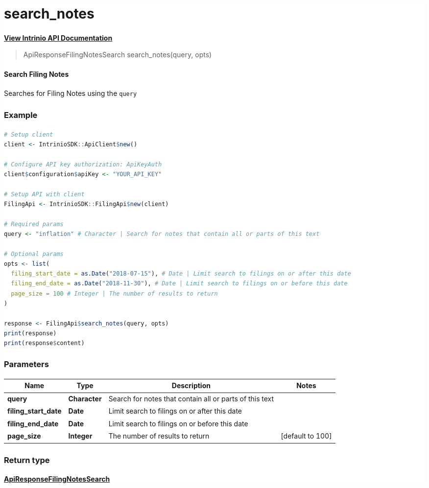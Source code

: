 [//]: # (DOCUMENT_LINK:FilingApi.md#search_notes)

# **search_notes**

[**View Intrinio API Documentation**](https://docs.intrinio.com/documentation/r/search_notes_v2)

[//]: # (START_OVERVIEW)

> ApiResponseFilingNotesSearch search_notes(query, opts)

#### Search Filing Notes


Searches for Filing Notes using the `query`

[//]: # (END_OVERVIEW)

### Example

[//]: # (START_CODE_EXAMPLE)
```r
# Setup client
client <- IntrinioSDK::ApiClient$new()

# Configure API key authorization: ApiKeyAuth
client$configuration$apiKey <- "YOUR_API_KEY"

# Setup API with client
FilingApi <- IntrinioSDK::FilingApi$new(client)

# Required params
query <- "inflation" # Character | Search for notes that contain all or parts of this text

# Optional params
opts <- list(
  filing_start_date = as.Date("2018-07-15"), # Date | Limit search to filings on or after this date
  filing_end_date = as.Date("2018-11-30"), # Date | Limit search to filings on or before this date
  page_size = 100 # Integer | The number of results to return
)

response <- FilingApi$search_notes(query, opts)
print(response)
print(response$content)
```

[//]: # (END_CODE_EXAMPLE)

[//]: # (START_DEFINITION)

### Parameters

[//]: # (START_PARAMETERS)




Name | Type | Description  | Notes
------------- | ------------- | ------------- | -------------
 **query** | **Character**| Search for notes that contain all or parts of this text | 
 **filing_start_date** | **Date**| Limit search to filings on or after this date | 
 **filing_end_date** | **Date**| Limit search to filings on or before this date | 
 **page_size** | **Integer**| The number of results to return | [default to 100]

[//]: # (END_PARAMETERS)

### Return type

[**ApiResponseFilingNotesSearch**](ApiResponseFilingNotesSearch.md)

[//]: # (END_OPERATION)



[//]: # (START_OPERATION)
[//]: # (CLASS:IntrinioSDK::FilingApi)
[//]: # (METHOD:get8k_filing_by_id)
[//]: # (RETURN_TYPE:::Filing8k)
[//]: # (RETURN_TYPE_KIND:object)
[//]: # (RETURN_TYPE_DOC:Filing8k.md)
[//]: # (OPERATION:get8k_filing_by_id_v2)
[//]: # (ENDPOINT:/filings/8K/{identifier})
[//]: # (DOCUMENT_LINK:FilingApi.md#get8k_filing_by_id)
[//]: # (START_OPERATION)
[//]: # (CLASS:IntrinioSDK::FilingApi)
[//]: # (METHOD:get_all8k_filings)
[//]: # (RETURN_TYPE:::ApiResponseFiling8ks)
[//]: # (RETURN_TYPE_KIND:object)
[//]: # (RETURN_TYPE_DOC:ApiResponseFiling8ks.md)
[//]: # (OPERATION:get_all8k_filings_v2)
[//]: # (ENDPOINT:/filings/8K)
[//]: # (DOCUMENT_LINK:FilingApi.md#get_all8k_filings)
[//]: # (START_OPERATION)
[//]: # (CLASS:IntrinioSDK::FilingApi)
[//]: # (METHOD:get_all_filings)
[//]: # (RETURN_TYPE:::ApiResponseFilings)
[//]: # (RETURN_TYPE_KIND:object)
[//]: # (RETURN_TYPE_DOC:ApiResponseFilings.md)
[//]: # (OPERATION:get_all_filings_v2)
[//]: # (ENDPOINT:/filings)
[//]: # (DOCUMENT_LINK:FilingApi.md#get_all_filings)
[//]: # (START_OPERATION)
[//]: # (CLASS:IntrinioSDK::FilingApi)
[//]: # (METHOD:get_all_notes)
[//]: # (RETURN_TYPE:::ApiResponseFilingNotes)
[//]: # (RETURN_TYPE_KIND:object)
[//]: # (RETURN_TYPE_DOC:ApiResponseFilingNotes.md)
[//]: # (OPERATION:get_all_notes_v2)
[//]: # (ENDPOINT:/filings/notes)
[//]: # (DOCUMENT_LINK:FilingApi.md#get_all_notes)
[//]: # (START_OPERATION)
[//]: # (CLASS:IntrinioSDK::FilingApi)
[//]: # (METHOD:get_filing_by_id)
[//]: # (RETURN_TYPE:::Filing)
[//]: # (RETURN_TYPE_KIND:object)
[//]: # (RETURN_TYPE_DOC:Filing.md)
[//]: # (OPERATION:get_filing_by_id_v2)
[//]: # (ENDPOINT:/filings/{id})
[//]: # (DOCUMENT_LINK:FilingApi.md#get_filing_by_id)
[//]: # (START_OPERATION)
[//]: # (CLASS:IntrinioSDK::FilingApi)
[//]: # (METHOD:get_filing_fundamentals)
[//]: # (RETURN_TYPE:::ApiResponseFilingFundamentals)
[//]: # (RETURN_TYPE_KIND:object)
[//]: # (RETURN_TYPE_DOC:ApiResponseFilingFundamentals.md)
[//]: # (OPERATION:get_filing_fundamentals_v2)
[//]: # (ENDPOINT:/filings/{identifier}/fundamentals)
[//]: # (DOCUMENT_LINK:FilingApi.md#get_filing_fundamentals)
[//]: # (START_OPERATION)
[//]: # (CLASS:IntrinioSDK::FilingApi)
[//]: # (METHOD:get_note)
[//]: # (RETURN_TYPE:::FilingNote)
[//]: # (RETURN_TYPE_KIND:object)
[//]: # (RETURN_TYPE_DOC:FilingNote.md)
[//]: # (OPERATION:get_note_v2)
[//]: # (ENDPOINT:/filings/notes/{identifier})
[//]: # (DOCUMENT_LINK:FilingApi.md#get_note)
[//]: # (START_OPERATION)
[//]: # (CLASS:IntrinioSDK::FilingApi)
[//]: # (METHOD:get_note_html)
[//]: # (RETURN_TYPE:Character)
[//]: # (RETURN_TYPE_KIND:primitive)
[//]: # (RETURN_TYPE_DOC:)
[//]: # (OPERATION:get_note_html_v2)
[//]: # (ENDPOINT:/filings/notes/{identifier}/html)
[//]: # (DOCUMENT_LINK:FilingApi.md#get_note_html)
[//]: # (START_OPERATION)
[//]: # (CLASS:IntrinioSDK::FilingApi)
[//]: # (METHOD:get_note_text)
[//]: # (RETURN_TYPE:Character)
[//]: # (RETURN_TYPE_KIND:primitive)
[//]: # (RETURN_TYPE_DOC:)
[//]: # (OPERATION:get_note_text_v2)
[//]: # (ENDPOINT:/filings/notes/{identifier}/text)
[//]: # (DOCUMENT_LINK:FilingApi.md#get_note_text)
[//]: # (START_OPERATION)
[//]: # (CLASS:IntrinioSDK::FilingApi)
[//]: # (METHOD:search8k_filings)
[//]: # (RETURN_TYPE:::ApiResponseFiling8ksSummaries)
[//]: # (RETURN_TYPE_KIND:object)
[//]: # (RETURN_TYPE_DOC:ApiResponseFiling8ksSummaries.md)
[//]: # (OPERATION:search8k_filings_v2)
[//]: # (ENDPOINT:/filings/8K/search)
[//]: # (DOCUMENT_LINK:FilingApi.md#search8k_filings)
[//]: # (START_OPERATION)
[//]: # (CLASS:IntrinioSDK::FilingApi)
[//]: # (METHOD:search8k_filings_bulk)
[//]: # (RETURN_TYPE:::ApiResponseFiling8ks)
[//]: # (RETURN_TYPE_KIND:object)
[//]: # (RETURN_TYPE_DOC:ApiResponseFiling8ks.md)
[//]: # (OPERATION:search8k_filings_bulk_v2)
[//]: # (ENDPOINT:/filings/8K/search/bulk)
[//]: # (DOCUMENT_LINK:FilingApi.md#search8k_filings_bulk)
[//]: # (START_OPERATION)
[//]: # (CLASS:IntrinioSDK::FilingApi)
[//]: # (METHOD:search_notes)
[//]: # (RETURN_TYPE:::ApiResponseFilingNotesSearch)
[//]: # (RETURN_TYPE_KIND:object)
[//]: # (RETURN_TYPE_DOC:ApiResponseFilingNotesSearch.md)
[//]: # (OPERATION:search_notes_v2)
[//]: # (ENDPOINT:/filings/notes/search)